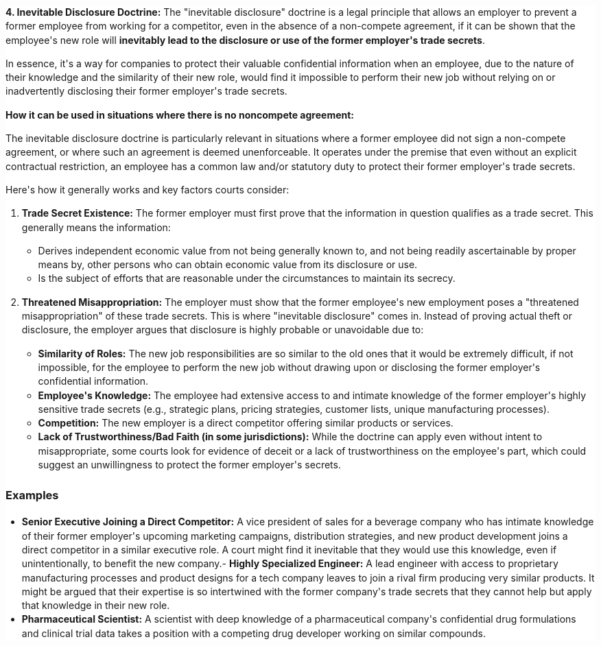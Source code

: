 **4. Inevitable Disclosure Doctrine:**
The "inevitable disclosure" doctrine is a legal principle that allows an employer to prevent a former employee from working for a competitor, even in the absence of a non-compete agreement, if it can be shown that the employee's new role will **inevitably lead to the disclosure or use of the former employer's trade secrets**.

In essence, it's a way for companies to protect their valuable confidential information when an employee, due to the nature of their knowledge and the similarity of their new role, would find it impossible to perform their new job without relying on or inadvertently disclosing their former employer's trade secrets.

**How it can be used in situations where there is no noncompete agreement:**

The inevitable disclosure doctrine is particularly relevant in situations where a former employee did not sign a non-compete agreement, or where such an agreement is deemed unenforceable. It operates under the premise that even without an explicit contractual restriction, an employee has a common law and/or statutory duty to protect their former employer's trade secrets.

Here's how it generally works and key factors courts consider:

1. **Trade Secret Existence:** The former employer must first prove that the information in question qualifies as a trade secret. This generally means the information:
    - Derives independent economic value from not being generally known to, and not being readily ascertainable by proper means by, other persons who can obtain economic value from its disclosure or use.
    - Is the subject of efforts that are reasonable under the circumstances to maintain its secrecy.

2. **Threatened Misappropriation:** The employer must show that the former employee's new employment poses a "threatened misappropriation" of these trade secrets. This is where "inevitable disclosure" comes in. Instead of proving actual theft or disclosure, the employer argues that disclosure is highly probable or unavoidable due to:

    - **Similarity of Roles:** The new job responsibilities are so similar to the old ones that it would be extremely difficult, if not impossible, for the employee to perform the new job without drawing upon or disclosing the former employer's confidential information.
    - **Employee's Knowledge:** The employee had extensive access to and intimate knowledge of the former employer's highly sensitive trade secrets (e.g., strategic plans, pricing strategies, customer lists, unique manufacturing processes).
    - **Competition:** The new employer is a direct competitor offering similar products or services.
    - **Lack of Trustworthiness/Bad Faith (in some jurisdictions):** While the doctrine can apply even without intent to misappropriate, some courts look for evidence of deceit or a lack of trustworthiness on the employee's part, which could suggest an unwillingness to protect the former employer's secrets.

### Examples

- **Senior Executive Joining a Direct Competitor:** A vice president of sales for a beverage company who has intimate knowledge of their former employer's upcoming marketing campaigns, distribution strategies, and new product development joins a direct competitor in a similar executive role. A court might find it inevitable that they would use this knowledge, even if unintentionally, to benefit the new company.- **Highly Specialized Engineer:** A lead engineer with access to proprietary manufacturing processes and product designs for a tech company leaves to join a rival firm producing very similar products. It might be argued that their expertise is so intertwined with the former company's trade secrets that they cannot help but apply that knowledge in their new role.
- **Pharmaceutical Scientist:** A scientist with deep knowledge of a pharmaceutical company's confidential drug formulations and clinical trial data takes a position with a competing drug developer working on similar compounds.
